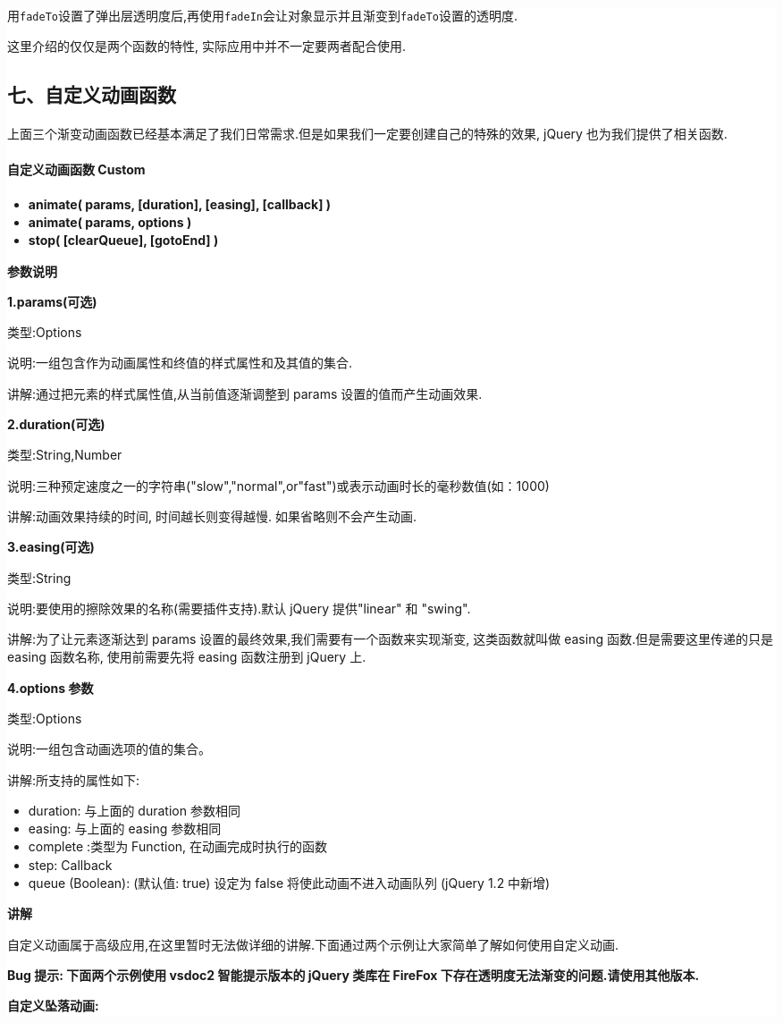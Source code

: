 用`fadeTo`设置了弹出层透明度后,再使用`fadeIn`会让对象显示并且渐变到`fadeTo`设置的透明度.

这里介绍的仅仅是两个函数的特性, 实际应用中并不一定要两者配合使用.

## 七、自定义动画函数

上面三个渐变动画函数已经基本满足了我们日常需求.但是如果我们一定要创建自己的特殊的效果, jQuery 也为我们提供了相关函数.

#### 自定义动画函数 Custom

- **animate( params, [duration], [easing], [callback]  )**
- **animate( params, options )**
- **stop( [clearQueue], [gotoEnd] )**

**参数说明**

**1.params(可选)**

类型:Options

说明:一组包含作为动画属性和终值的样式属性和及其值的集合.  

讲解:通过把元素的样式属性值,从当前值逐渐调整到 params 设置的值而产生动画效果. 

**2.duration(可选)**

类型:String,Number

说明:三种预定速度之一的字符串(&#34;slow&#34;,&#34;normal&#34;,or&#34;fast&#34;)或表示动画时长的毫秒数值(如：1000)

讲解:动画效果持续的时间, 时间越长则变得越慢. 如果省略则不会产生动画.

**3.easing(可选)**

类型:String

说明:要使用的擦除效果的名称(需要插件支持).默认 jQuery 提供&#34;linear&#34; 和 &#34;swing&#34;.

讲解:为了让元素逐渐达到 params 设置的最终效果,我们需要有一个函数来实现渐变, 这类函数就叫做 easing 函数.但是需要这里传递的只是 easing 函数名称, 使用前需要先将 easing 函数注册到 jQuery 上.

**4.options 参数**

类型:Options

说明:一组包含动画选项的值的集合。

讲解:所支持的属性如下:

- duration:  与上面的 duration 参数相同 
- easing: 与上面的 easing 参数相同 
- complete :类型为 Function, 在动画完成时执行的函数 
- step: Callback 
- queue (Boolean): (默认值: true) 设定为 false 将使此动画不进入动画队列 (jQuery 1.2 中新增) 

**讲解**

自定义动画属于高级应用,在这里暂时无法做详细的讲解.下面通过两个示例让大家简单了解如何使用自定义动画.

**Bug 提示:  下面两个示例使用 vsdoc2 智能提示版本的 jQuery 类库在 FireFox 下存在透明度无法渐变的问题.请使用其他版本.**

**自定义坠落动画:**
